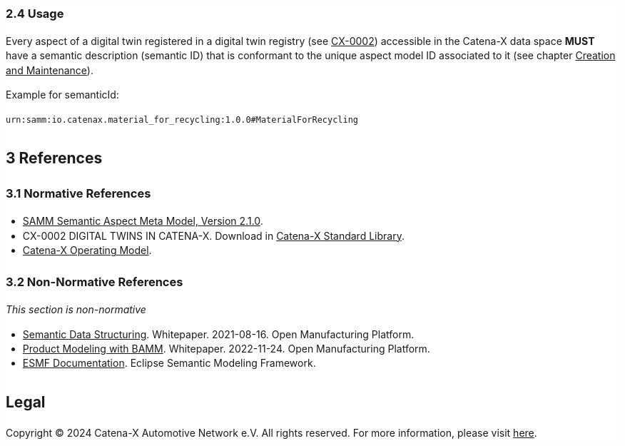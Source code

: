 ### 2.4 Usage

Every aspect of a digital twin registered in a digital twin registry
(see [CX-0002](CX-0002-DigitalTwinsInCatenaX)) accessible in the Catena-X data space **MUST** have a
semantic description (semantic ID) that is conformant to the unique aspect
model ID associated to it (see chapter [Creation and Maintenance](#23-creation-and-maintenance)).

Example for semanticId:

```
urn:samm:io.catenax.material_for_recycling:1.0.0#MaterialForRecycling
```

## 3 References

### 3.1 Normative References

- [SAMM Semantic Aspect Meta Model, Version 2.1.0](https://eclipse-esmf.github.io/samm-specification/2.1.0/index.html).
- CX-0002 DIGITAL TWINS IN CATENA-X. Download in [Catena-X Standard Library](https://catenax-ev.github.io/docs/next/standards/overview).
- [Catena-X Operating Model](https://catenax-ev.github.io/docs/next/operating-model/why-introduction).

### 3.2 Non-Normative References

*This section is non-normative*

- [Semantic Data Structuring](https://raw.githubusercontent.com/OpenManufacturingPlatform/openmanufacturingplatform.github.io/master/docs/sds/OMP-Semantic-Data-Structuring-Whitepaper.pdf). Whitepaper. 2021-08-16. Open Manufacturing Platform.
- [Product Modeling with BAMM](https://github.com/OpenManufacturingPlatform/openmanufacturingplatform.github.io/raw/master/docs/sds/OMP-SDS-Product-Modeling-Whitepaper.pdf). Whitepaper. 2022-11-24. Open Manufacturing Platform.
- [ESMF Documentation](https://eclipse-esmf.github.io/esmf-documentation/). Eclipse Semantic Modeling Framework.

## Legal

Copyright © 2024 Catena-X Automotive Network e.V. All rights reserved. For more information, please visit [here](/copyright).
